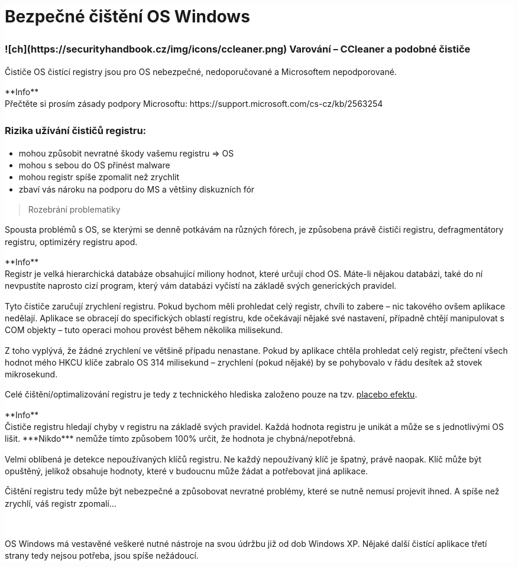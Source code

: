 # Bezpečné čištění OS Windows

<h3 class="red">![ch](https://securityhandbook.cz/img/icons/ccleaner.png) Varování &ndash; CCleaner a podobné čističe</h3>

Čističe OS čistící registry jsou pro OS nebezpečné, nedoporučované a Microsoftem nepodporované.

<div class="alert info"><p><em class="icon-info-circled"></em>**Info**<br>
Přečtěte si prosím zásady podpory Microsoftu: https://support.microsoft.com/cs-cz/kb/2563254</p></div>

### Rizika užívání čističů registru:
- mohou způsobit nevratné škody vašemu registru => OS
- mohou s sebou do OS přinést malware
- mohou registr spíše zpomalit než zrychlit
- zbaví vás nároku na podporu do MS a většiny diskuzních fór

> Rozebrání problematiky

Spousta problémů s OS, se kterými se denně potkávám na různých fórech, je způsobena právě čističi registru, defragmentátory registru, optimizéry registru apod.

<div class="alert info"><p><em class="icon-info-circled"></em>**Info**<br>
Registr je velká hierarchická databáze obsahující miliony hodnot, které určují chod OS. Máte-li nějakou databázi, také do ní nevpustíte naprosto cizí program, který vám databázi vyčistí na základě svých generických pravidel.</p></div>

Tyto čističe zaručují zrychlení registru. Pokud bychom měli prohledat celý registr, chvíli to zabere &ndash; nic takového ovšem aplikace nedělají. Aplikace se obracejí do specifických oblastí registru, kde očekávají nějaké své nastavení, případně chtějí manipulovat s COM objekty &ndash; tuto operaci mohou provést během několika milisekund.

Z toho vyplývá, že žádné zrychlení ve většině případu nenastane. Pokud by aplikace chtěla prohledat celý registr, přečtení všech hodnot mého HKCU klíče zabralo OS 314 milisekund &ndash; zrychlení (pokud nějaké) by se pohybovalo v řádu desítek až stovek mikrosekund.

Celé čištění/optimalizování registru je tedy z technického hlediska založeno pouze na tzv. [placebo efektu](https://cs.wikipedia.org/wiki/Placebo).

<div class="alert info"><p><em class="icon-info-circled"></em>**Info**<br>
Čističe registru hledají chyby v registru na základě svých pravidel. Každá hodnota registru je unikát a může se s jednotlivými OS lišit. ***Nikdo*** nemůže tímto způsobem 100% určit, že hodnota je chybná/nepotřebná.</p></div>

Velmi oblíbená je detekce nepoužívaných klíčů registru. Ne každý nepoužívaný klíč je špatný, právě naopak. Klíč může být opuštěný, jelikož obsahuje hodnoty, které v budoucnu může žádat a potřebovat jiná aplikace.

Čištění registru tedy může být nebezpečné a způsobovat nevratné problémy, které se nutně nemusí projevit ihned. A spíše než zrychlí, váš registr zpomalí...

<br>

OS Windows má vestavěné veškeré nutné nástroje na svou údržbu již od dob Windows XP. Nějaké další čistící aplikace třetí strany tedy nejsou potřeba, jsou spíše nežádoucí.
